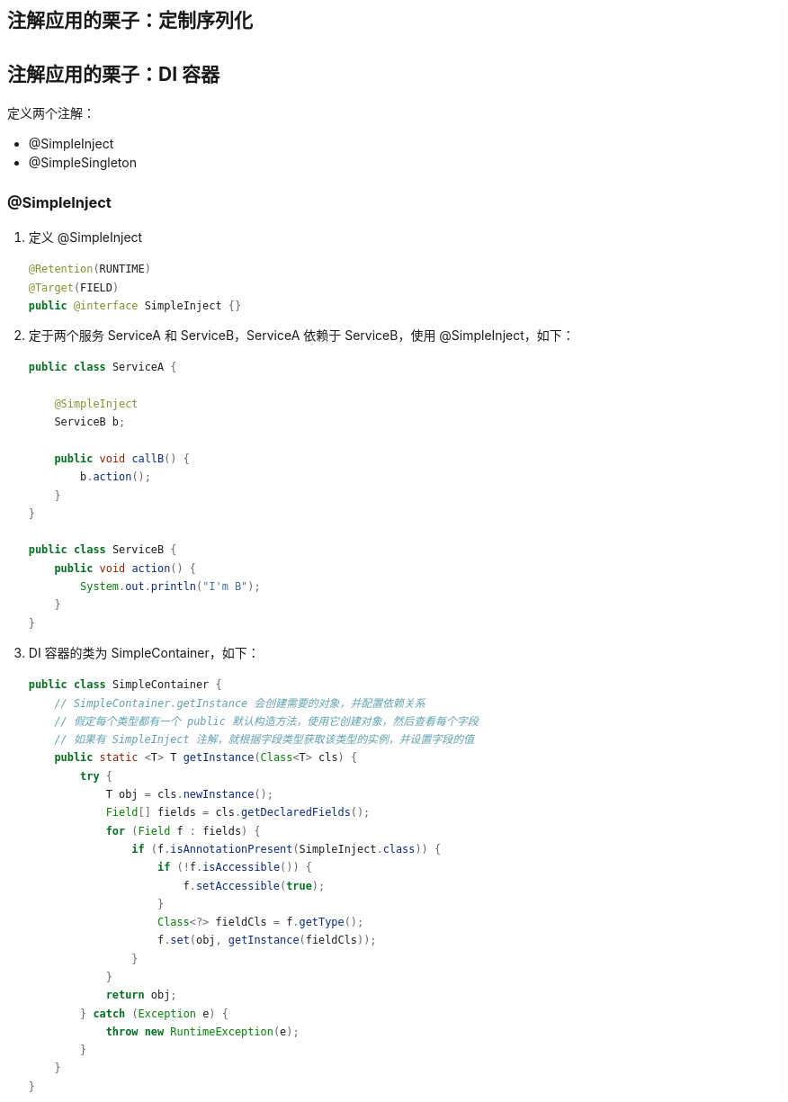 

## 注解应用的栗子：定制序列化

## 注解应用的栗子：DI 容器

定义两个注解：

- @SimpleInject
- @SimpleSingleton

### @SimpleInject

1. 定义 @SimpleInject

   ```java
   @Retention(RUNTIME)
   @Target(FIELD)
   public @interface SimpleInject {}
   ```

2. 定于两个服务 ServiceA 和 ServiceB，ServiceA 依赖于 ServiceB，使用 @SimpleInject，如下：

   ```java
   public class ServiceA {
   
       @SimpleInject
       ServiceB b;
   
       public void callB() {
           b.action();
       }
   }
   
   public class ServiceB {
       public void action() {
           System.out.println("I'm B");
       }
   }
   ```

3. DI 容器的类为 SimpleContainer，如下：

   ```java
   public class SimpleContainer {
       // SimpleContainer.getInstance 会创建需要的对象，并配置依赖关系
       // 假定每个类型都有一个 public 默认构造方法，使用它创建对象，然后查看每个字段
       // 如果有 SimpleInject 注解，就根据字段类型获取该类型的实例，并设置字段的值
       public static <T> T getInstance(Class<T> cls) {
           try {
               T obj = cls.newInstance();
               Field[] fields = cls.getDeclaredFields();
               for (Field f : fields) {
                   if (f.isAnnotationPresent(SimpleInject.class)) {
                       if (!f.isAccessible()) {
                           f.setAccessible(true);
                       }
                       Class<?> fieldCls = f.getType();
                       f.set(obj, getInstance(fieldCls));
                   }
               }
               return obj;
           } catch (Exception e) {
               throw new RuntimeException(e);
           }
       }
   }
   ```